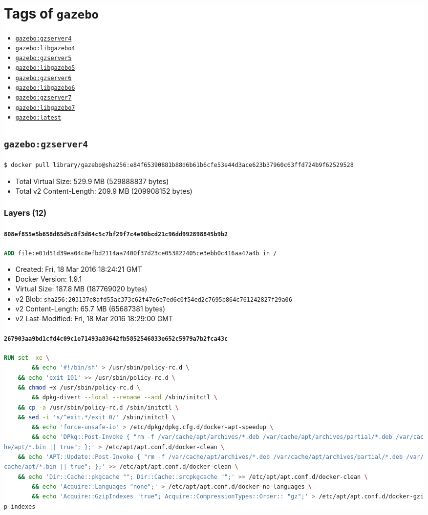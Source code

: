 

# Tags of `gazebo`

-	[`gazebo:gzserver4`](#gazebogzserver4)
-	[`gazebo:libgazebo4`](#gazebolibgazebo4)
-	[`gazebo:gzserver5`](#gazebogzserver5)
-	[`gazebo:libgazebo5`](#gazebolibgazebo5)
-	[`gazebo:gzserver6`](#gazebogzserver6)
-	[`gazebo:libgazebo6`](#gazebolibgazebo6)
-	[`gazebo:gzserver7`](#gazebogzserver7)
-	[`gazebo:libgazebo7`](#gazebolibgazebo7)
-	[`gazebo:latest`](#gazebolatest)

## `gazebo:gzserver4`

```console
$ docker pull library/gazebo@sha256:e84f65390881b88d6b61b6cfe53e44d3ace623b37960c63ffd724b9f62529528
```

-	Total Virtual Size: 529.9 MB (529888837 bytes)
-	Total v2 Content-Length: 209.9 MB (209908152 bytes)

### Layers (12)

#### `808ef855e5b658d65d5c8f3d84c5c7bf29f7c4e90bcd21c96dd992898845b9b2`

```dockerfile
ADD file:e01d51d39ea04c8efbd2114aa7400f37d23ce053822405ce3ebb0c416aa47a4b in /
```

-	Created: Fri, 18 Mar 2016 18:24:21 GMT
-	Docker Version: 1.9.1
-	Virtual Size: 187.8 MB (187769020 bytes)
-	v2 Blob: `sha256:203137e8afd55ac373c62f47e6e7ed6c0f54ed2c7695b864c761242827f29a06`
-	v2 Content-Length: 65.7 MB (65687381 bytes)
-	v2 Last-Modified: Fri, 18 Mar 2016 18:29:00 GMT

#### `267903aa9bd1cfd4c09c1e71493a83642fb5852546833e652c5979a7b2fca43c`

```dockerfile
RUN set -xe \
		&& echo '#!/bin/sh' > /usr/sbin/policy-rc.d \
	&& echo 'exit 101' >> /usr/sbin/policy-rc.d \
	&& chmod +x /usr/sbin/policy-rc.d \
		&& dpkg-divert --local --rename --add /sbin/initctl \
	&& cp -a /usr/sbin/policy-rc.d /sbin/initctl \
	&& sed -i 's/^exit.*/exit 0/' /sbin/initctl \
		&& echo 'force-unsafe-io' > /etc/dpkg/dpkg.cfg.d/docker-apt-speedup \
		&& echo 'DPkg::Post-Invoke { "rm -f /var/cache/apt/archives/*.deb /var/cache/apt/archives/partial/*.deb /var/cache/apt/*.bin || true"; };' > /etc/apt/apt.conf.d/docker-clean \
	&& echo 'APT::Update::Post-Invoke { "rm -f /var/cache/apt/archives/*.deb /var/cache/apt/archives/partial/*.deb /var/cache/apt/*.bin || true"; };' >> /etc/apt/apt.conf.d/docker-clean \
	&& echo 'Dir::Cache::pkgcache ""; Dir::Cache::srcpkgcache "";' >> /etc/apt/apt.conf.d/docker-clean \
		&& echo 'Acquire::Languages "none";' > /etc/apt/apt.conf.d/docker-no-languages \
		&& echo 'Acquire::GzipIndexes "true"; Acquire::CompressionTypes::Order:: "gz";' > /etc/apt/apt.conf.d/docker-gzip-indexes
```
